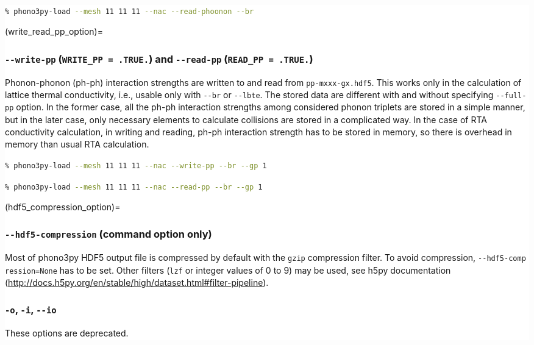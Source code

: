 ```bash
% phono3py-load --mesh 11 11 11 --nac --read-phoonon --br
```

(write_read_pp_option)=

### `--write-pp` (`WRITE_PP = .TRUE.`) and `--read-pp` (`READ_PP = .TRUE.`)

Phonon-phonon (ph-ph) interaction strengths are written to and read from
`pp-mxxx-gx.hdf5`. This works only in the calculation of lattice thermal
conductivity, i.e., usable only with `--br` or `--lbte`. The stored data are
different with and without specifying `--full-pp` option. In the former case,
all the ph-ph interaction strengths among considered phonon triplets are stored
in a simple manner, but in the later case, only necessary elements to calculate
collisions are stored in a complicated way. In the case of RTA conductivity
calculation, in writing and reading, ph-ph interaction strength has to be stored
in memory, so there is overhead in memory than usual RTA calculation.

```bash
% phono3py-load --mesh 11 11 11 --nac --write-pp --br --gp 1
```

```bash
% phono3py-load --mesh 11 11 11 --nac --read-pp --br --gp 1
```

(hdf5_compression_option)=

### `--hdf5-compression` (command option only)

Most of phono3py HDF5 output file is compressed by default with the `gzip`
compression filter. To avoid compression, `--hdf5-compression=None` has to be
set. Other filters (`lzf` or integer values of 0 to 9) may be used, see h5py
documentation
(<http://docs.h5py.org/en/stable/high/dataset.html#filter-pipeline>).

### `-o`, `-i`, `--io`

These options are deprecated.




